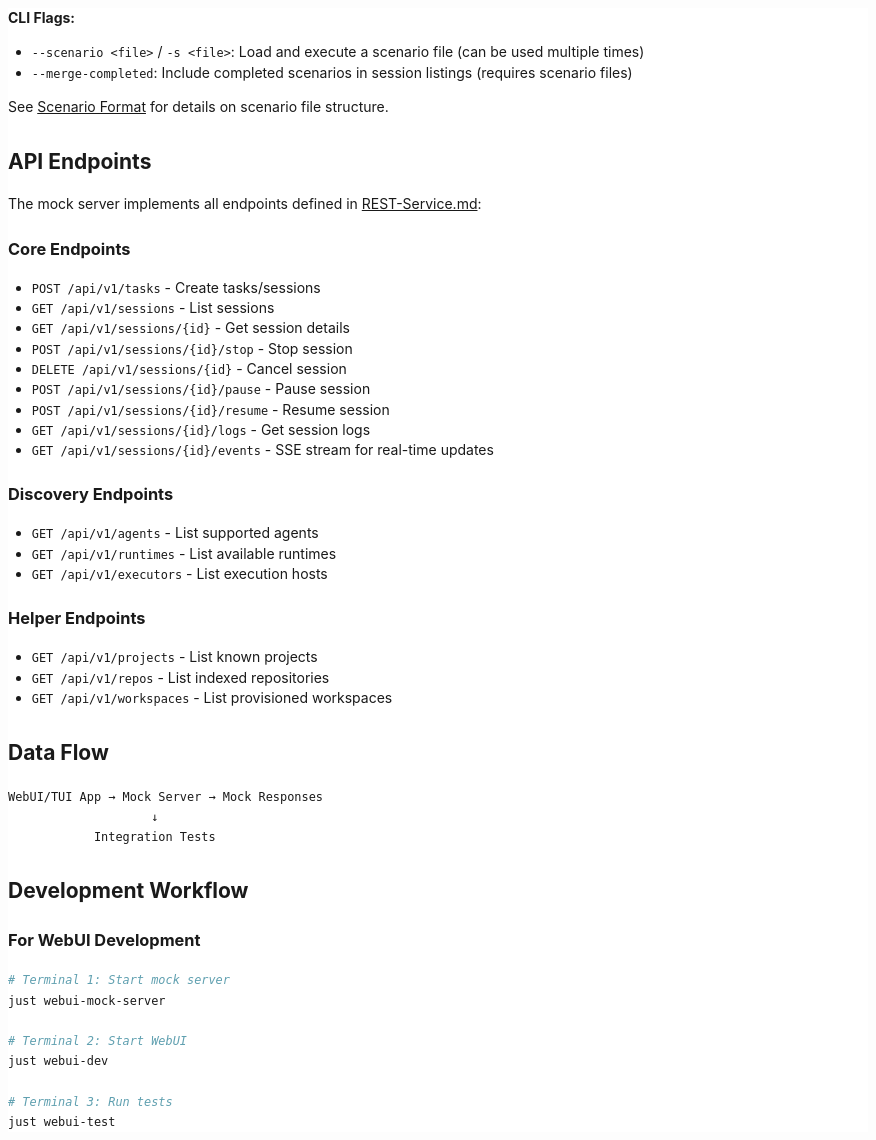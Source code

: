 **CLI Flags:**

- `--scenario <file>` / `-s <file>`: Load and execute a scenario file (can be used multiple times)
- `--merge-completed`: Include completed scenarios in session listings (requires scenario files)

See [Scenario Format](../../specs/Public/Scenario-Format.md) for details on scenario file structure.

## API Endpoints

The mock server implements all endpoints defined in [REST-Service.md](../../specs/Public/REST-Service/API.md):

### Core Endpoints

- `POST /api/v1/tasks` - Create tasks/sessions
- `GET /api/v1/sessions` - List sessions
- `GET /api/v1/sessions/{id}` - Get session details
- `POST /api/v1/sessions/{id}/stop` - Stop session
- `DELETE /api/v1/sessions/{id}` - Cancel session
- `POST /api/v1/sessions/{id}/pause` - Pause session
- `POST /api/v1/sessions/{id}/resume` - Resume session
- `GET /api/v1/sessions/{id}/logs` - Get session logs
- `GET /api/v1/sessions/{id}/events` - SSE stream for real-time updates

### Discovery Endpoints

- `GET /api/v1/agents` - List supported agents
- `GET /api/v1/runtimes` - List available runtimes
- `GET /api/v1/executors` - List execution hosts

### Helper Endpoints

- `GET /api/v1/projects` - List known projects
- `GET /api/v1/repos` - List indexed repositories
- `GET /api/v1/workspaces` - List provisioned workspaces

## Data Flow

```
WebUI/TUI App → Mock Server → Mock Responses
                    ↓
            Integration Tests
```

## Development Workflow

### For WebUI Development

```bash
# Terminal 1: Start mock server
just webui-mock-server

# Terminal 2: Start WebUI
just webui-dev

# Terminal 3: Run tests
just webui-test
```
